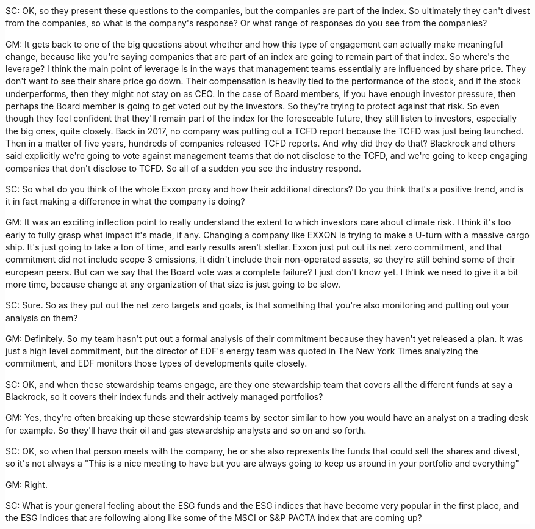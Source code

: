 SC: OK, so they present these questions to the companies, but the companies are part of the index. So ultimately they can't divest from the companies, so what is the company's response? Or what range of responses do you see from the companies?

GM: It gets back to one of the big questions about whether and how this type of engagement can actually make meaningful change, because like you're saying companies that are part of an index are going to remain part of that index. So where's the leverage? I think the main point of leverage is in the ways that management teams essentially are influenced by share price. They don't want to see their share price go down. Their compensation is heavily tied to the performance of the stock, and if the stock underperforms, then they might not stay on as CEO. In the case of Board members, if you have enough investor pressure, then perhaps the Board member is going to get voted out by the investors. So they're trying to protect against that risk. So even though they feel confident that they'll remain part of the index for the foreseeable future, they still listen to investors, especially the big ones, quite closely. Back in 2017, no company was putting out a TCFD report because the TCFD was just being launched. Then in a matter of five years, hundreds of companies released TCFD reports. And why did they do that? Blackrock and others said explicitly we're going to vote against management teams that do not disclose to the TCFD, and we're going to keep engaging companies that don't disclose to TCFD. So all of a sudden you see the industry respond.

SC: So what do you think of the whole Exxon proxy and how their additional directors? Do you think that's a positive trend, and is it in fact making a difference in what the company is doing?

GM: It was an exciting inflection point to really understand the extent to which investors care about climate risk. I think it's too early to fully grasp what impact it's made, if any. Changing a company like EXXON is trying to make a U-turn with a massive cargo ship. It's just going to take a ton of time, and early results aren't stellar. Exxon just put out its net zero commitment, and that commitment did not include scope 3 emissions, it didn't include their non-operated assets, so they're still behind some of their european peers. But can we say that the Board vote was a complete failure? I just don't know yet. I think we need to give it a bit more time, because change at any organization of that size is just going to be slow.

SC: Sure. So as they put out the net zero targets and goals, is that something that you're also monitoring and putting out your analysis on them?

GM: Definitely. So my team hasn't put out a formal analysis of their commitment because they haven't yet released a plan. It was just a high level commitment, but the director of EDF's energy team was quoted in The New York Times analyzing the commitment, and EDF monitors those types of developments quite closely.

SC: OK, and when these stewardship teams engage, are they one stewardship team that covers all the different funds at say a Blackrock, so it covers their index funds and their actively managed portfolios?

GM: Yes, they're often breaking up these stewardship teams by sector similar to how you would have an analyst on a trading desk for example. So they'll have their oil and gas stewardship analysts and so on and so forth.

SC: OK, so when that person meets with the company, he or she also represents the funds that could sell the shares and divest, so it's not always a "This is a nice meeting to have but you are always going to keep us around in your portfolio and everything"

GM: Right.

SC: What is your general feeling about the ESG funds and the ESG indices that have become very popular in the first place, and the ESG indices that are following along like some of the MSCI or S&P PACTA index that are coming up?
